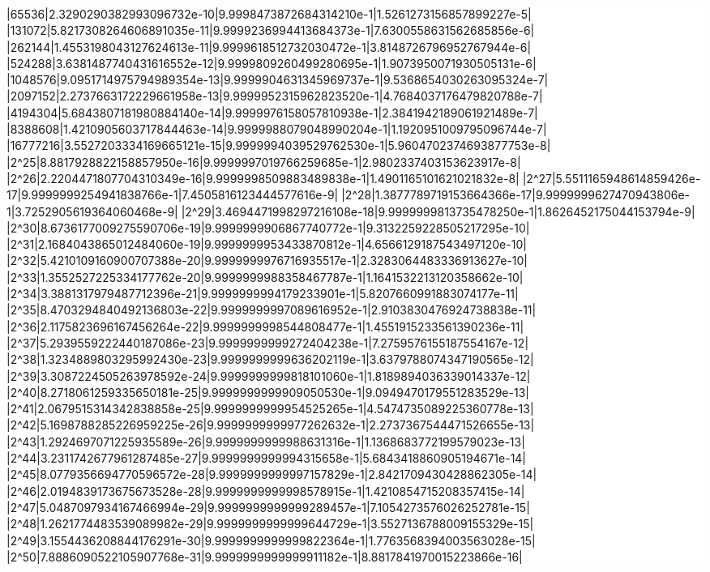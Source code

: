 |65536|2.3290290382993096732e-10|9.9998473872684314210e-1|1.5261273156857899227e-5|
|131072|5.8217308264606891035e-11|9.9999236994413684373e-1|7.6300558631562685856e-6|
|262144|1.4553198043127624613e-11|9.9999618512732030472e-1|3.8148726796952767944e-6|
|524288|3.6381487740431616552e-12|9.9999809260499280695e-1|1.9073950071930505131e-6|
|1048576|9.0951714975794989354e-13|9.9999904631345969737e-1|9.5368654030263095324e-7|
|2097152|2.2737663172229661958e-13|9.9999952315962823520e-1|4.7684037176479820788e-7|
|4194304|5.6843807181980884140e-14|9.9999976158057810938e-1|2.3841942189061921489e-7|
|8388608|1.4210905603717844463e-14|9.9999988079048990204e-1|1.1920951009795096744e-7|
|16777216|3.5527203334169665121e-15|9.9999994039529762530e-1|5.9604702374693877753e-8|
|2^25|8.8817928822158857950e-16|9.9999997019766259685e-1|2.9802337403153623917e-8|
|2^26|2.2204471807704310349e-16|9.9999998509883489838e-1|1.4901165101621021832e-8|
|2^27|5.5511165948614859426e-17|9.9999999254941838766e-1|7.4505816123444577616e-9|
|2^28|1.3877789719153664366e-17|9.9999999627470943806e-1|3.7252905619364060468e-9|
|2^29|3.4694471998297216108e-18|9.9999999813735478250e-1|1.8626452175044153794e-9|
|2^30|8.6736177009275590706e-19|9.9999999906867740772e-1|9.3132259228505217295e-10|
|2^31|2.1684043865012484060e-19|9.9999999953433870812e-1|4.6566129187543497120e-10|
|2^32|5.4210109160900707388e-20|9.9999999976716935517e-1|2.3283064483336913627e-10|
|2^33|1.3552527225334177762e-20|9.9999999988358467787e-1|1.1641532213120358662e-10|
|2^34|3.3881317979487712396e-21|9.9999999994179233901e-1|5.8207660991883074177e-11|
|2^35|8.4703294840492136803e-22|9.9999999997089616952e-1|2.9103830476924738838e-11|
|2^36|2.1175823696167456264e-22|9.9999999998544808477e-1|1.4551915233561390236e-11|
|2^37|5.2939559222440187086e-23|9.9999999999272404238e-1|7.2759576155187554167e-12|
|2^38|1.3234889803295992430e-23|9.9999999999636202119e-1|3.6379788074347190565e-12|
|2^39|3.3087224505263978592e-24|9.9999999999818101060e-1|1.8189894036339014337e-12|
|2^40|8.2718061259335650181e-25|9.9999999999909050530e-1|9.0949470179551283529e-13|
|2^41|2.0679515314342838858e-25|9.9999999999954525265e-1|4.5474735089225360778e-13|
|2^42|5.1698788285226959225e-26|9.9999999999977262632e-1|2.2737367544471526655e-13|
|2^43|1.2924697071225935589e-26|9.9999999999988631316e-1|1.1368683772199579023e-13|
|2^44|3.2311742677961287485e-27|9.9999999999994315658e-1|5.6843418860905194671e-14|
|2^45|8.0779356694770596572e-28|9.9999999999997157829e-1|2.8421709430428862305e-14|
|2^46|2.0194839173675673528e-28|9.9999999999998578915e-1|1.4210854715208357415e-14|
|2^47|5.0487097934167466994e-29|9.9999999999999289457e-1|7.1054273576026252781e-15|
|2^48|1.2621774483539089982e-29|9.9999999999999644729e-1|3.5527136788009155329e-15|
|2^49|3.1554436208844176291e-30|9.9999999999999822364e-1|1.7763568394003563028e-15|
|2^50|7.8886090522105907768e-31|9.9999999999999911182e-1|8.8817841970015223866e-16|
